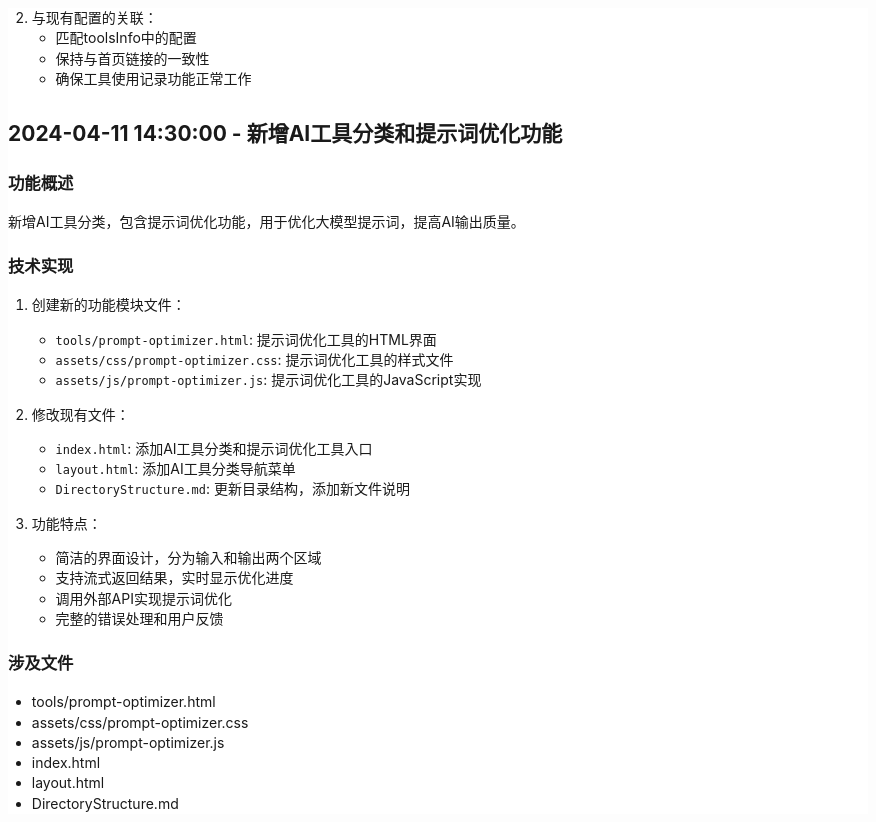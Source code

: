 2. 与现有配置的关联：
   - 匹配toolsInfo中的配置
   - 保持与首页链接的一致性
   - 确保工具使用记录功能正常工作 

## 2024-04-11 14:30:00 - 新增AI工具分类和提示词优化功能

### 功能概述
新增AI工具分类，包含提示词优化功能，用于优化大模型提示词，提高AI输出质量。

### 技术实现
1. 创建新的功能模块文件：
   - `tools/prompt-optimizer.html`: 提示词优化工具的HTML界面
   - `assets/css/prompt-optimizer.css`: 提示词优化工具的样式文件
   - `assets/js/prompt-optimizer.js`: 提示词优化工具的JavaScript实现

2. 修改现有文件：
   - `index.html`: 添加AI工具分类和提示词优化工具入口
   - `layout.html`: 添加AI工具分类导航菜单
   - `DirectoryStructure.md`: 更新目录结构，添加新文件说明

3. 功能特点：
   - 简洁的界面设计，分为输入和输出两个区域
   - 支持流式返回结果，实时显示优化进度
   - 调用外部API实现提示词优化
   - 完整的错误处理和用户反馈

### 涉及文件
- tools/prompt-optimizer.html
- assets/css/prompt-optimizer.css
- assets/js/prompt-optimizer.js
- index.html
- layout.html
- DirectoryStructure.md 